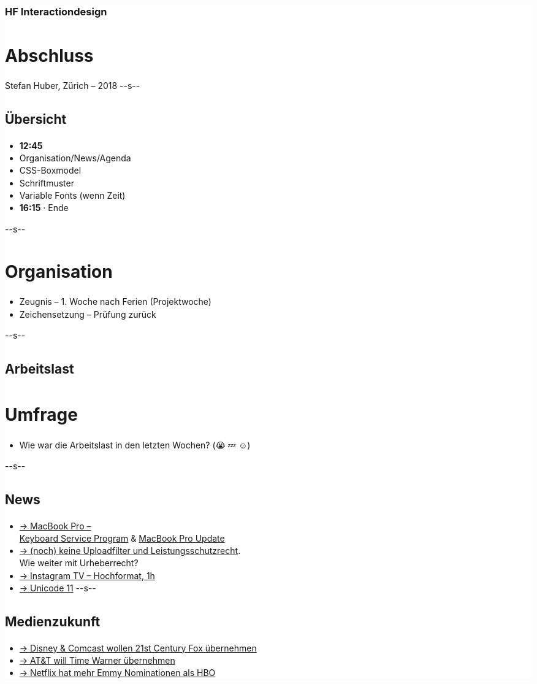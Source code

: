 ### HF Interactiondesign

# Abschluss

Stefan Huber, Zürich – 2018 
--s--
## Übersicht

* **12:45**
* Organisation/News/Agenda
* CSS-Boxmodel
* Schriftmuster
* Variable Fonts (wenn Zeit)
* **16:15** · Ende

--s--
# Organisation
* Zeugnis – 1. Woche nach Ferien (Projektwoche)
* Zeichensetzung – Prüfung zurück

--s--
## Arbeitslast

# Umfrage
* Wie war die Arbeitslast in den letzten Wochen? (😭 💤 ☺️)

--s--
## News
* [→ MacBook Pro – <br>Keyboard Service Program](https://www.apple.com/support/keyboard-service-program-for-macbook-and-macbook-pro/) & [MacBook Pro Update](https://www.cnet.com/news/apple-macbook-pro-gets-a-surprise-update-new-intel-chips-more-ram-true-tone-screen/)
* [→ (noch) keine Uploadfilter und Leistungsschutzrecht](https://netzpolitik.org/2018/chance-fuer-aenderung-eu-parlament-verhindert-durchwinken-von-uploadfiltern-und-leistungsschutzrecht/). <br>Wie weiter mit Urheberrecht?
* [→ Instagram TV – Hochformat, 1h](https://www.bloomberg.com/news/articles/2018-06-20/instagram-adds-mobile-tv-feature-after-reaching-1-billion-users)
* [→ Unicode 11](https://unicode.org/versions/Unicode11.0.0/)
--s--
## Medienzukunft
* [→ Disney & Comcast wollen 21st Century Fox übernehmen](https://www.theringer.com/2018/6/20/17485022/fox-disney-comcast-acquisition-71-billion-bid-netflix)
* [→ AT&T will Time Warner übernehmen](https://www.heise.de/newsticker/meldung/US-Regierung-legt-im-Kartellrechtsstreit-mit-AT-T-Berufung-ein-4109200.html)
* [→ Netflix hat mehr Emmy Nominationen als HBO](https://www.forbes.com/sites/tonifitzgerald/2018/07/12/what-does-it-mean-that-netflix-passed-hbo-in-emmy-nominations/#7e9cb310a9ae)
